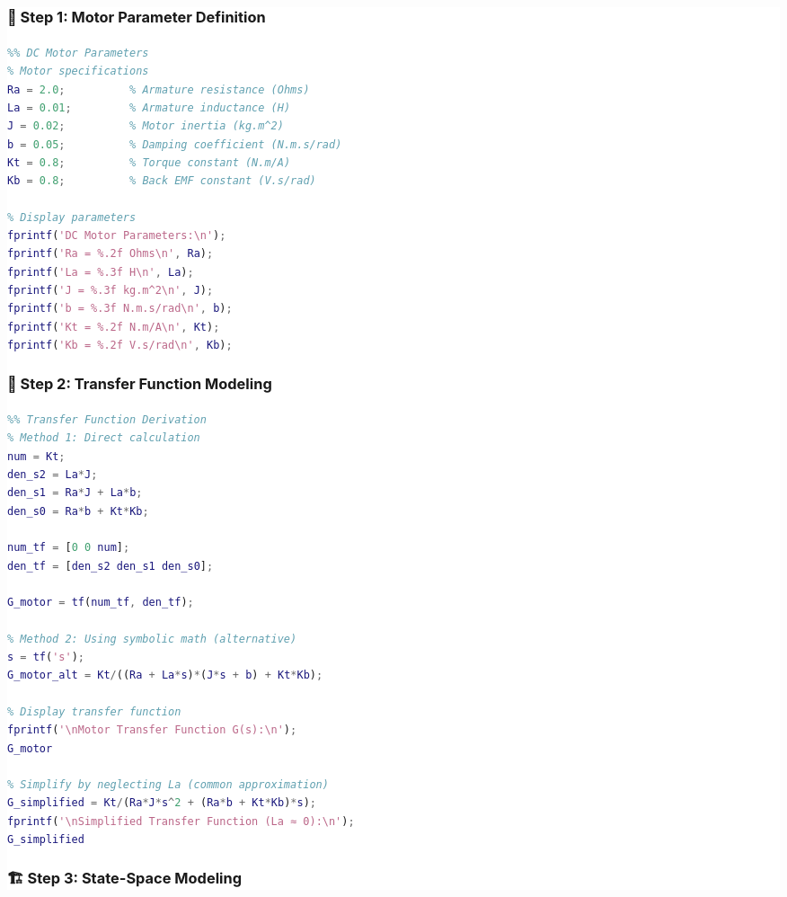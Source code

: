 ### 🔧 Step 1: Motor Parameter Definition

```matlab
%% DC Motor Parameters
% Motor specifications
Ra = 2.0;          % Armature resistance (Ohms)
La = 0.01;         % Armature inductance (H)
J = 0.02;          % Motor inertia (kg.m^2)
b = 0.05;          % Damping coefficient (N.m.s/rad)
Kt = 0.8;          % Torque constant (N.m/A)
Kb = 0.8;          % Back EMF constant (V.s/rad)

% Display parameters
fprintf('DC Motor Parameters:\n');
fprintf('Ra = %.2f Ohms\n', Ra);
fprintf('La = %.3f H\n', La);
fprintf('J = %.3f kg.m^2\n', J);
fprintf('b = %.3f N.m.s/rad\n', b);
fprintf('Kt = %.2f N.m/A\n', Kt);
fprintf('Kb = %.2f V.s/rad\n', Kb);
```

### 📐 Step 2: Transfer Function Modeling

```matlab
%% Transfer Function Derivation
% Method 1: Direct calculation
num = Kt;
den_s2 = La*J;
den_s1 = Ra*J + La*b;
den_s0 = Ra*b + Kt*Kb;

num_tf = [0 0 num];
den_tf = [den_s2 den_s1 den_s0];

G_motor = tf(num_tf, den_tf);

% Method 2: Using symbolic math (alternative)
s = tf('s');
G_motor_alt = Kt/((Ra + La*s)*(J*s + b) + Kt*Kb);

% Display transfer function
fprintf('\nMotor Transfer Function G(s):\n');
G_motor

% Simplify by neglecting La (common approximation)
G_simplified = Kt/(Ra*J*s^2 + (Ra*b + Kt*Kb)*s);
fprintf('\nSimplified Transfer Function (La ≈ 0):\n');
G_simplified
```

### 🏗️ Step 3: State-Space Modeling

